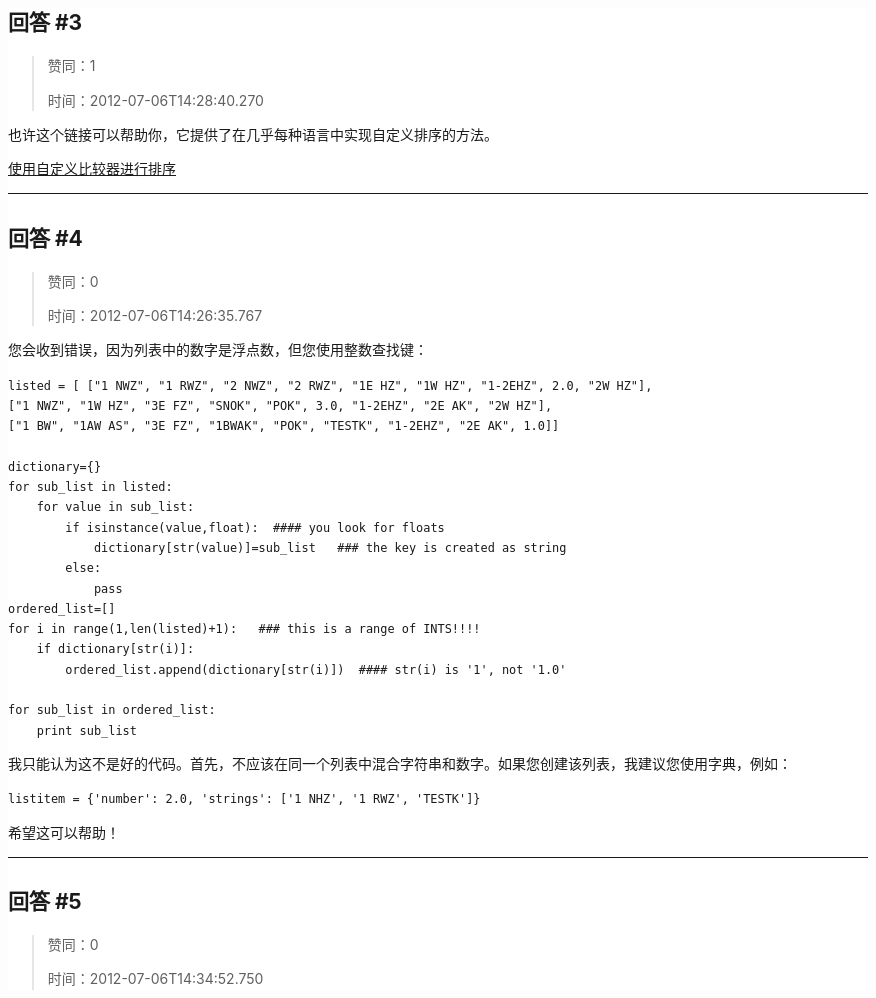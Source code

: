 ## 回答 #3

> 赞同：1
> 
> 时间：2012-07-06T14:28:40.270

也许这个链接可以帮助你，它提供了在几乎每种语言中实现自定义排序的方法。

[使用自定义比较器进行排序](http://rosettacode.org/wiki/Sort_using_a_custom_comparator#Python)

* * *

## 回答 #4

> 赞同：0
> 
> 时间：2012-07-06T14:26:35.767

您会收到错误，因为列表中的数字是浮点数，但您使用整数查找键：

```
listed = [ ["1 NWZ", "1 RWZ", "2 NWZ", "2 RWZ", "1E HZ", "1W HZ", "1-2EHZ", 2.0, "2W HZ"],
["1 NWZ", "1W HZ", "3E FZ", "SNOK", "POK", 3.0, "1-2EHZ", "2E AK", "2W HZ"],
["1 BW", "1AW AS", "3E FZ", "1BWAK", "POK", "TESTK", "1-2EHZ", "2E AK", 1.0]]

dictionary={}
for sub_list in listed:
    for value in sub_list:
        if isinstance(value,float):  #### you look for floats
            dictionary[str(value)]=sub_list   ### the key is created as string
        else:
            pass
ordered_list=[]
for i in range(1,len(listed)+1):   ### this is a range of INTS!!!!
    if dictionary[str(i)]:
        ordered_list.append(dictionary[str(i)])  #### str(i) is '1', not '1.0' 

for sub_list in ordered_list:
    print sub_list 
```

我只能认为这不是好的代码。首先，不应该在同一个列表中混合字符串和数字。如果您创建该列表，我建议您使用字典，例如：

```
listitem = {'number': 2.0, 'strings': ['1 NHZ', '1 RWZ', 'TESTK']} 
```

希望这可以帮助！

* * *

## 回答 #5

> 赞同：0
> 
> 时间：2012-07-06T14:34:52.750
